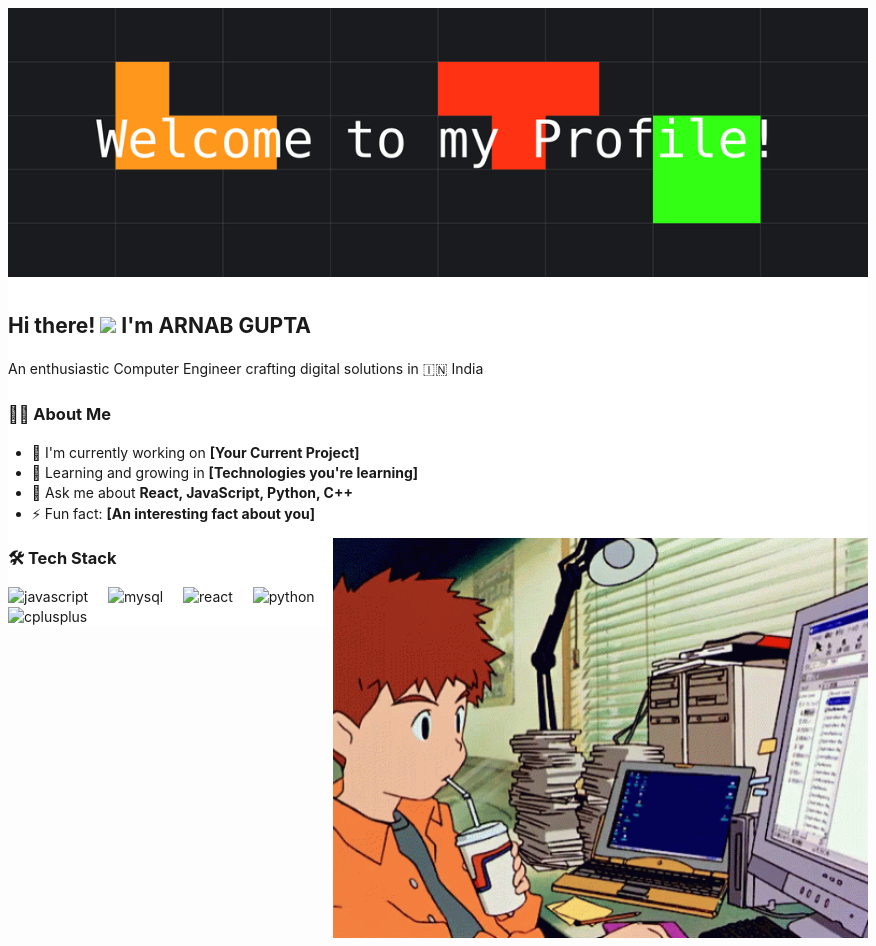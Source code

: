 <img src="./tetris-banner.svg" alt="Tetris Banner" width="100%">

<h2 align="left">Hi there! <img src="https://media.giphy.com/media/hvRJCLFzcasrR4ia7z/giphy.gif" width="30px"/> I'm ARNAB GUPTA</h2>

<p align="left">An enthusiastic Computer Engineer crafting digital solutions in 🇮🇳 India</p>


### 👨‍💻 About Me
- 🔭 I'm currently working on **[Your Current Project]**
- 🌱 Learning and growing in **[Technologies you're learning]**
- 💬 Ask me about **React, JavaScript, Python, C++**
- ⚡ Fun fact: **[An interesting fact about you]**

<img align="right" height="400" src="Working From GIF - Working From Home - Discover & Share GIFs.gif" alt="coding" />

### 🛠️ Tech Stack
<div align="left">
  <img src="https://cdn.jsdelivr.net/gh/devicons/devicon/icons/javascript/javascript-original.svg" height="40" alt="javascript" title="JavaScript" />
  <img width="12" />
  <img src="https://cdn.jsdelivr.net/gh/devicons/devicon@latest/icons/mysql/mysql-original.svg" height="40" alt="mysql" title="MySQL" />
  <img width="12" />
  <img src="https://cdn.jsdelivr.net/gh/devicons/devicon/icons/react/react-original.svg" height="40" alt="react" title="React" />
  <img width="12" />
  <img src="https://cdn.jsdelivr.net/gh/devicons/devicon/icons/python/python-original.svg" height="40" alt="python" title="Python" />
  <img width="12" />
  <img src="https://cdn.jsdelivr.net/gh/devicons/devicon@latest/icons/cplusplus/cplusplus-original.svg" height="40" alt="cplusplus" title="C++" />